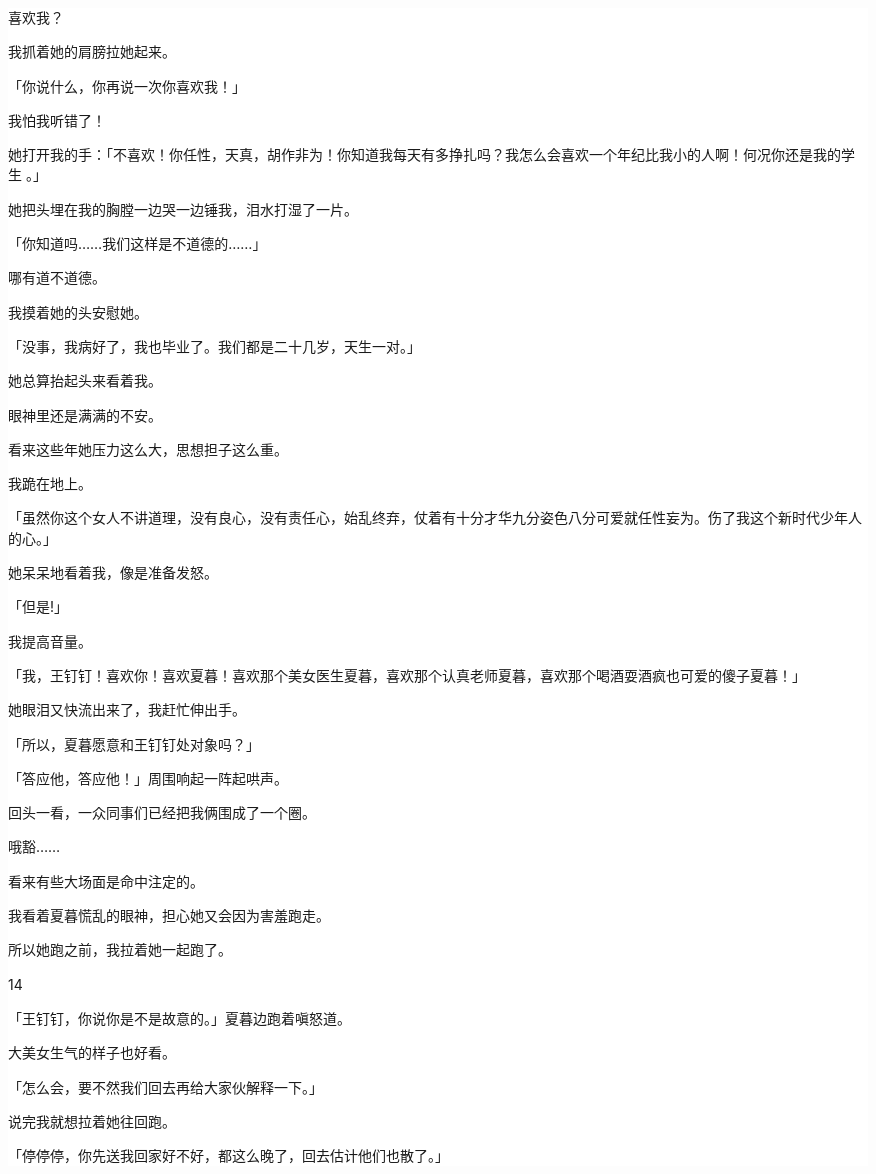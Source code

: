 喜欢我？

我抓着她的肩膀拉她起来。

「你说什么，你再说一次你喜欢我！」

我怕我听错了！

她打开我的手：「不喜欢！你任性，天真，胡作非为！你知道我每天有多挣扎吗？我怎么会喜欢一个年纪比我小的人啊！何况你还是我的学生 。」

她把头埋在我的胸膛一边哭一边锤我，泪水打湿了一片。

「你知道吗……我们这样是不道德的……」

哪有道不道德。

我摸着她的头安慰她。

「没事，我病好了，我也毕业了。我们都是二十几岁，天生一对。」

她总算抬起头来看着我。

眼神里还是满满的不安。

看来这些年她压力这么大，思想担子这么重。

我跪在地上。

「虽然你这个女人不讲道理，没有良心，没有责任心，始乱终弃，仗着有十分才华九分姿色八分可爱就任性妄为。伤了我这个新时代少年人的心。」

她呆呆地看着我，像是准备发怒。

「但是!」

我提高音量。

「我，王钉钉！喜欢你！喜欢夏暮！喜欢那个美女医生夏暮，喜欢那个认真老师夏暮，喜欢那个喝酒耍酒疯也可爱的傻子夏暮！」

她眼泪又快流出来了，我赶忙伸出手。

「所以，夏暮愿意和王钉钉处对象吗？」

「答应他，答应他！」周围响起一阵起哄声。

回头一看，一众同事们已经把我俩围成了一个圈。

哦豁……

看来有些大场面是命中注定的。

我看着夏暮慌乱的眼神，担心她又会因为害羞跑走。

所以她跑之前，我拉着她一起跑了。

14

「王钉钉，你说你是不是故意的。」夏暮边跑着嗔怒道。

大美女生气的样子也好看。

「怎么会，要不然我们回去再给大家伙解释一下。」

说完我就想拉着她往回跑。

「停停停，你先送我回家好不好，都这么晚了，回去估计他们也散了。」
